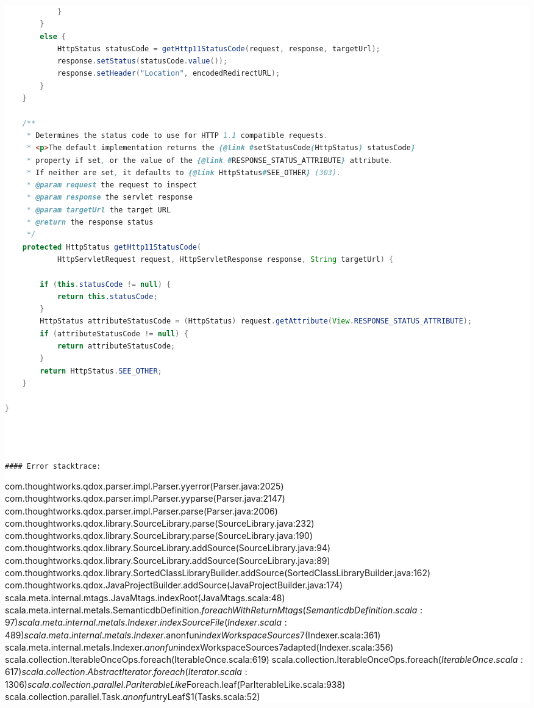 ```java
			}
		}
		else {
			HttpStatus statusCode = getHttp11StatusCode(request, response, targetUrl);
			response.setStatus(statusCode.value());
			response.setHeader("Location", encodedRedirectURL);
		}
	}

	/**
	 * Determines the status code to use for HTTP 1.1 compatible requests.
	 * <p>The default implementation returns the {@link #setStatusCode(HttpStatus) statusCode}
	 * property if set, or the value of the {@link #RESPONSE_STATUS_ATTRIBUTE} attribute.
	 * If neither are set, it defaults to {@link HttpStatus#SEE_OTHER} (303).
	 * @param request the request to inspect
	 * @param response the servlet response
	 * @param targetUrl the target URL
	 * @return the response status
	 */
	protected HttpStatus getHttp11StatusCode(
			HttpServletRequest request, HttpServletResponse response, String targetUrl) {

		if (this.statusCode != null) {
			return this.statusCode;
		}
		HttpStatus attributeStatusCode = (HttpStatus) request.getAttribute(View.RESPONSE_STATUS_ATTRIBUTE);
		if (attributeStatusCode != null) {
			return attributeStatusCode;
		}
		return HttpStatus.SEE_OTHER;
	}

}
```

```



#### Error stacktrace:

```
com.thoughtworks.qdox.parser.impl.Parser.yyerror(Parser.java:2025)
	com.thoughtworks.qdox.parser.impl.Parser.yyparse(Parser.java:2147)
	com.thoughtworks.qdox.parser.impl.Parser.parse(Parser.java:2006)
	com.thoughtworks.qdox.library.SourceLibrary.parse(SourceLibrary.java:232)
	com.thoughtworks.qdox.library.SourceLibrary.parse(SourceLibrary.java:190)
	com.thoughtworks.qdox.library.SourceLibrary.addSource(SourceLibrary.java:94)
	com.thoughtworks.qdox.library.SourceLibrary.addSource(SourceLibrary.java:89)
	com.thoughtworks.qdox.library.SortedClassLibraryBuilder.addSource(SortedClassLibraryBuilder.java:162)
	com.thoughtworks.qdox.JavaProjectBuilder.addSource(JavaProjectBuilder.java:174)
	scala.meta.internal.mtags.JavaMtags.indexRoot(JavaMtags.scala:48)
	scala.meta.internal.metals.SemanticdbDefinition$.foreachWithReturnMtags(SemanticdbDefinition.scala:97)
	scala.meta.internal.metals.Indexer.indexSourceFile(Indexer.scala:489)
	scala.meta.internal.metals.Indexer.$anonfun$indexWorkspaceSources$7(Indexer.scala:361)
	scala.meta.internal.metals.Indexer.$anonfun$indexWorkspaceSources$7$adapted(Indexer.scala:356)
	scala.collection.IterableOnceOps.foreach(IterableOnce.scala:619)
	scala.collection.IterableOnceOps.foreach$(IterableOnce.scala:617)
	scala.collection.AbstractIterator.foreach(Iterator.scala:1306)
	scala.collection.parallel.ParIterableLike$Foreach.leaf(ParIterableLike.scala:938)
	scala.collection.parallel.Task.$anonfun$tryLeaf$1(Tasks.scala:52)